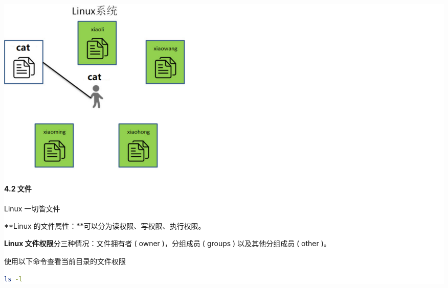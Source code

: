 <img src=".assets/image-20241016222016169.png" alt="image-20241016222016169" style="zoom:35%;" />

#### 4.2 文件

Linux 一切皆文件

**Linux 的文件属性：**可以分为读权限、写权限、执行权限。

**Linux 文件权限**分三种情况：文件拥有者 ( owner )，分组成员 ( groups )  以及其他分组成员 ( other )。

使用以下命令查看当前目录的文件权限

```bash
ls -l
```
